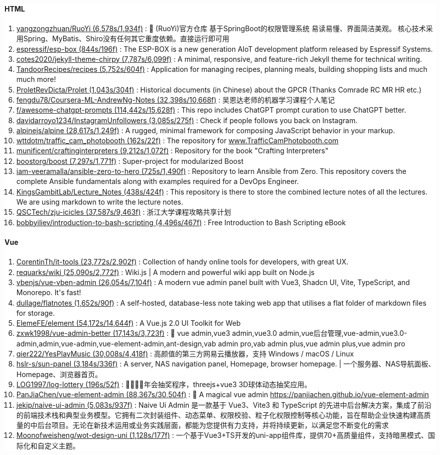 #### HTML
1. [yangzongzhuan/RuoYi (6,578s/1,934f)](https://github.com/yangzongzhuan/RuoYi) : 🎉 (RuoYi)官方仓库 基于SpringBoot的权限管理系统 易读易懂、界面简洁美观。 核心技术采用Spring、MyBatis、Shiro没有任何其它重度依赖。直接运行即可用
2. [espressif/esp-box (844s/196f)](https://github.com/espressif/esp-box) : The ESP-BOX is a new generation AIoT development platform released by Espressif Systems.
3. [cotes2020/jekyll-theme-chirpy (7,787s/6,099f)](https://github.com/cotes2020/jekyll-theme-chirpy) : A minimal, responsive, and feature-rich Jekyll theme for technical writing.
4. [TandoorRecipes/recipes (5,752s/604f)](https://github.com/TandoorRecipes/recipes) : Application for managing recipes, planning meals, building shopping lists and much much more!
5. [ProletRevDicta/Prolet (1,043s/304f)](https://github.com/ProletRevDicta/Prolet) : Historical documents (in Chinese) about the GPCR (Thanks Comrade RC MR HR etc.)
6. [fengdu78/Coursera-ML-AndrewNg-Notes (32,398s/10,668f)](https://github.com/fengdu78/Coursera-ML-AndrewNg-Notes) : 吴恩达老师的机器学习课程个人笔记
7. [f/awesome-chatgpt-prompts (114,442s/15,628f)](https://github.com/f/awesome-chatgpt-prompts) : This repo includes ChatGPT prompt curation to use ChatGPT better.
8. [davidarroyo1234/InstagramUnfollowers (3,085s/275f)](https://github.com/davidarroyo1234/InstagramUnfollowers) : Check if people follows you back on Instagram.
9. [alpinejs/alpine (28,617s/1,249f)](https://github.com/alpinejs/alpine) : A rugged, minimal framework for composing JavaScript behavior in your markup.
10. [wttdotm/traffic_cam_photobooth (162s/22f)](https://github.com/wttdotm/traffic_cam_photobooth) : The repository for www.TrafficCamPhotobooth.com
11. [munificent/craftinginterpreters (9,212s/1,072f)](https://github.com/munificent/craftinginterpreters) : Repository for the book "Crafting Interpreters"
12. [boostorg/boost (7,297s/1,771f)](https://github.com/boostorg/boost) : Super-project for modularized Boost
13. [iam-veeramalla/ansible-zero-to-hero (725s/1,490f)](https://github.com/iam-veeramalla/ansible-zero-to-hero) : Repository to learn Ansible from Zero. This repository covers the complete Ansible fundamentals along with examples required for a DevOps Engineer.
14. [KingsGambitLab/Lecture_Notes (438s/424f)](https://github.com/KingsGambitLab/Lecture_Notes) : This repository is there to store the combined lecture notes of all the lectures. We are using markdown to write the lecture notes.
15. [QSCTech/zju-icicles (37,587s/9,463f)](https://github.com/QSCTech/zju-icicles) : 浙江大学课程攻略共享计划
16. [bobbyiliev/introduction-to-bash-scripting (4,496s/467f)](https://github.com/bobbyiliev/introduction-to-bash-scripting) : Free Introduction to Bash Scripting eBook

#### Vue
1. [CorentinTh/it-tools (23,772s/2,902f)](https://github.com/CorentinTh/it-tools) : Collection of handy online tools for developers, with great UX.
2. [requarks/wiki (25,090s/2,772f)](https://github.com/requarks/wiki) : Wiki.js | A modern and powerful wiki app built on Node.js
3. [vbenjs/vue-vben-admin (26,054s/7,104f)](https://github.com/vbenjs/vue-vben-admin) : A modern vue admin panel built with Vue3, Shadcn UI, Vite, TypeScript, and Monorepo. It's fast!
4. [dullage/flatnotes (1,652s/90f)](https://github.com/dullage/flatnotes) : A self-hosted, database-less note taking web app that utilises a flat folder of markdown files for storage.
5. [ElemeFE/element (54,172s/14,644f)](https://github.com/ElemeFE/element) : A Vue.js 2.0 UI Toolkit for Web
6. [zxwk1998/vue-admin-better (17,143s/3,723f)](https://github.com/zxwk1998/vue-admin-better) : 🎉 vue admin,vue3 admin,vue3.0 admin,vue后台管理,vue-admin,vue3.0-admin,admin,vue-admin,vue-element-admin,ant-design,vab admin pro,vab admin plus,vue admin plus,vue admin pro
7. [qier222/YesPlayMusic (30,008s/4,418f)](https://github.com/qier222/YesPlayMusic) : 高颜值的第三方网易云播放器，支持 Windows / macOS / Linux
8. [hslr-s/sun-panel (3,184s/336f)](https://github.com/hslr-s/sun-panel) : A server, NAS navigation panel, Homepage, browser homepage. | 一个服务器、NAS导航面板、Homepage、浏览器首页。
9. [LOG1997/log-lottery (196s/52f)](https://github.com/LOG1997/log-lottery) : 🎈🎈🎈🎈年会抽奖程序，threejs+vue3 3D球体动态抽奖应用。
10. [PanJiaChen/vue-element-admin (88,367s/30,504f)](https://github.com/PanJiaChen/vue-element-admin) : 🎉 A magical vue admin https://panjiachen.github.io/vue-element-admin
11. [jekip/naive-ui-admin (5,083s/937f)](https://github.com/jekip/naive-ui-admin) : Naive Ui Admin 是一款基于 Vue3、Vite3 和 TypeScript 的先进中后台解决方案，集成了前沿的前端技术栈和典型业务模型。它拥有二次封装组件、动态菜单、权限校验、粒子化权限控制等核心功能，旨在帮助企业快速构建高质量的中后台项目。无论在新技术运用或业务实践层面，都能为您提供有力支持，并将持续更新，以满足您不断变化的需求
12. [Moonofweisheng/wot-design-uni (1,128s/177f)](https://github.com/Moonofweisheng/wot-design-uni) : 一个基于Vue3+TS开发的uni-app组件库，提供70+高质量组件，支持暗黑模式、国际化和自定义主题。